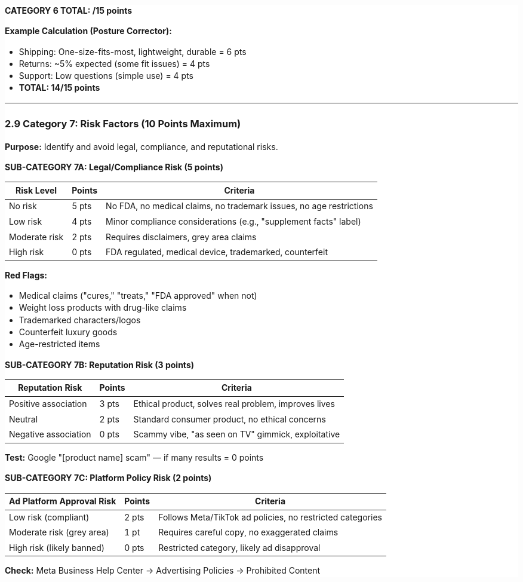**CATEGORY 6 TOTAL: /15 points**

**Example Calculation (Posture Corrector):**
- Shipping: One-size-fits-most, lightweight, durable = 6 pts
- Returns: ~5% expected (some fit issues) = 4 pts
- Support: Low questions (simple use) = 4 pts
- **TOTAL: 14/15 points**

---

### 2.9 Category 7: Risk Factors (10 Points Maximum)

**Purpose:** Identify and avoid legal, compliance, and reputational risks.

**SUB-CATEGORY 7A: Legal/Compliance Risk (5 points)**

| Risk Level | Points | Criteria |
|------------|--------|----------|
| No risk | 5 pts | No FDA, no medical claims, no trademark issues, no age restrictions |
| Low risk | 4 pts | Minor compliance considerations (e.g., "supplement facts" label) |
| Moderate risk | 2 pts | Requires disclaimers, grey area claims |
| High risk | 0 pts | FDA regulated, medical device, trademarked, counterfeit |

**Red Flags:**
- Medical claims ("cures," "treats," "FDA approved" when not)
- Weight loss products with drug-like claims
- Trademarked characters/logos
- Counterfeit luxury goods
- Age-restricted items

**SUB-CATEGORY 7B: Reputation Risk (3 points)**

| Reputation Risk | Points | Criteria |
|-----------------|--------|----------|
| Positive association | 3 pts | Ethical product, solves real problem, improves lives |
| Neutral | 2 pts | Standard consumer product, no ethical concerns |
| Negative association | 0 pts | Scammy vibe, "as seen on TV" gimmick, exploitative |

**Test:** Google "[product name] scam" — if many results = 0 points

**SUB-CATEGORY 7C: Platform Policy Risk (2 points)**

| Ad Platform Approval Risk | Points | Criteria |
|---------------------------|--------|----------|
| Low risk (compliant) | 2 pts | Follows Meta/TikTok ad policies, no restricted categories |
| Moderate risk (grey area) | 1 pt | Requires careful copy, no exaggerated claims |
| High risk (likely banned) | 0 pts | Restricted category, likely ad disapproval |

**Check:** Meta Business Help Center → Advertising Policies → Prohibited Content
